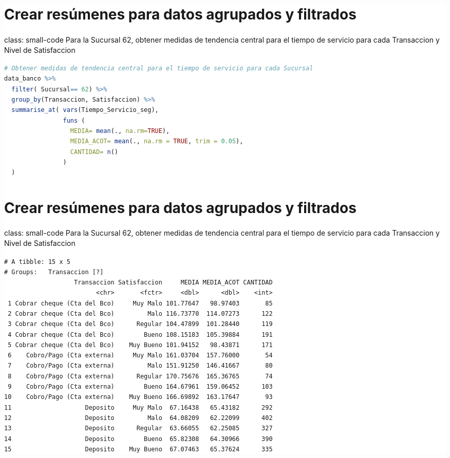 


Crear resúmenes para datos agrupados y filtrados
========================================================
class: small-code
Para la Sucursal 62, obtener medidas de tendencia central para el tiempo de servicio para cada Transaccion y Nivel de Satisfaccion


```r
# Obtener medidas de tendencia central para el tiempo de servicio para cada Sucursal
data_banco %>% 
  filter( Sucursal== 62) %>%
  group_by(Transaccion, Satisfaccion) %>%
  summarise_at( vars(Tiempo_Servicio_seg), 
                funs (
                  MEDIA= mean(., na.rm=TRUE), 
                  MEDIA_ACOT= mean(., na.rm = TRUE, trim = 0.05),
                  CANTIDAD= n()
                )
  )
```





Crear resúmenes para datos agrupados y filtrados
========================================================
class: small-code
Para la Sucursal 62, obtener medidas de tendencia central para el tiempo de servicio para cada Transaccion y Nivel de Satisfaccion


```
# A tibble: 15 x 5
# Groups:   Transaccion [?]
                   Transaccion Satisfaccion     MEDIA MEDIA_ACOT CANTIDAD
                         <chr>       <fctr>     <dbl>      <dbl>    <int>
 1 Cobrar cheque (Cta del Bco)     Muy Malo 101.77647   98.97403       85
 2 Cobrar cheque (Cta del Bco)         Malo 116.73770  114.07273      122
 3 Cobrar cheque (Cta del Bco)      Regular 104.47899  101.28440      119
 4 Cobrar cheque (Cta del Bco)        Bueno 108.15183  105.39884      191
 5 Cobrar cheque (Cta del Bco)    Muy Bueno 101.94152   98.43871      171
 6    Cobro/Pago (Cta externa)     Muy Malo 161.03704  157.76000       54
 7    Cobro/Pago (Cta externa)         Malo 151.91250  146.41667       80
 8    Cobro/Pago (Cta externa)      Regular 170.75676  165.36765       74
 9    Cobro/Pago (Cta externa)        Bueno 164.67961  159.06452      103
10    Cobro/Pago (Cta externa)    Muy Bueno 166.69892  163.17647       93
11                    Deposito     Muy Malo  67.16438   65.43182      292
12                    Deposito         Malo  64.08209   62.22099      402
13                    Deposito      Regular  63.66055   62.25085      327
14                    Deposito        Bueno  65.82308   64.30966      390
15                    Deposito    Muy Bueno  67.07463   65.37624      335
```

